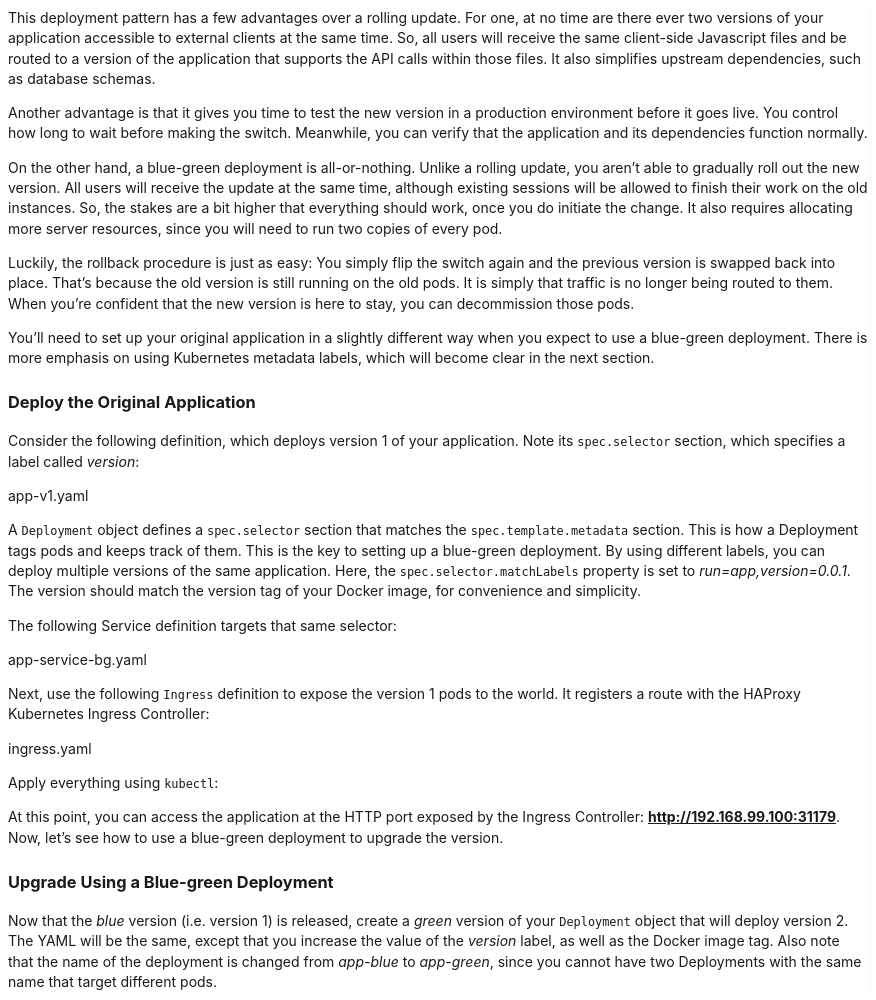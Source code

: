 This deployment pattern has a few advantages over a rolling update. For one, at no time are there ever two versions of your application accessible to external clients at the same time. So, all users will receive the same client-side Javascript files and be routed to a version of the application that supports the API calls within those files. It also simplifies upstream dependencies, such as database schemas.

Another advantage is that it gives you time to test the new version in a production environment before it goes live. You control how long to wait before making the switch. Meanwhile, you can verify that the application and its dependencies function normally.

On the other hand, a blue-green deployment is all-or-nothing. Unlike a rolling update, you aren’t able to gradually roll out the new version. All users will receive the update at the same time, although existing sessions will be allowed to finish their work on the old instances. So, the stakes are a bit higher that everything should work, once you do initiate the change. It also requires allocating more server resources, since you will need to run two copies of every pod.

Luckily, the rollback procedure is just as easy: You simply flip the switch again and the previous version is swapped back into place. That’s because the old version is still running on the old pods. It is simply that traffic is no longer being routed to them. When you’re confident that the new version is here to stay, you can decommission those pods.

You’ll need to set up your original application in a slightly different way when you expect to use a blue-green deployment. There is more emphasis on using Kubernetes metadata labels, which will become clear in the next section.

### Deploy the Original Application

Consider the following definition, which deploys version 1 of your application. Note its `spec.selector` section, which specifies a label called _version_:

app-v1.yaml

A `Deployment` object defines a `spec.selector` section that matches the `spec.template.metadata` section. This is how a Deployment tags pods and keeps track of them. This is the key to setting up a blue-green deployment. By using different labels, you can deploy multiple versions of the same application. Here, the `spec.selector.matchLabels` property is set to _run=app,version=0.0.1_. The version should match the version tag of your Docker image, for convenience and simplicity.

The following Service definition targets that same selector:

app-service-bg.yaml

Next, use the following `Ingress` definition to expose the version 1 pods to the world. It registers a route with the HAProxy Kubernetes Ingress Controller:

ingress.yaml

Apply everything using `kubectl`:

At this point, you can access the application at the HTTP port exposed by the Ingress Controller: **http://192.168.99.100:31179**. Now, let’s see how to use a blue-green deployment to upgrade the version.

### Upgrade Using a Blue-green Deployment

Now that the _blue_ version (i.e. version 1) is released, create a _green_ version of your `Deployment` object that will deploy version 2. The YAML will be the same, except that you increase the value of the _version_ label, as well as the Docker image tag. Also note that the name of the deployment is changed from _app-blue_ to _app-green_, since you cannot have two Deployments with the same name that target different pods.
